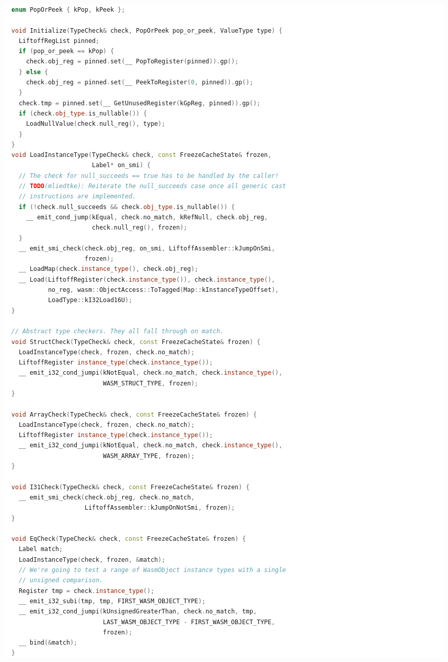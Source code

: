 ```cpp
  enum PopOrPeek { kPop, kPeek };

  void Initialize(TypeCheck& check, PopOrPeek pop_or_peek, ValueType type) {
    LiftoffRegList pinned;
    if (pop_or_peek == kPop) {
      check.obj_reg = pinned.set(__ PopToRegister(pinned)).gp();
    } else {
      check.obj_reg = pinned.set(__ PeekToRegister(0, pinned)).gp();
    }
    check.tmp = pinned.set(__ GetUnusedRegister(kGpReg, pinned)).gp();
    if (check.obj_type.is_nullable()) {
      LoadNullValue(check.null_reg(), type);
    }
  }
  void LoadInstanceType(TypeCheck& check, const FreezeCacheState& frozen,
                        Label* on_smi) {
    // The check for null_succeeds == true has to be handled by the caller!
    // TODO(mliedtke): Reiterate the null_succeeds case once all generic cast
    // instructions are implemented.
    if (!check.null_succeeds && check.obj_type.is_nullable()) {
      __ emit_cond_jump(kEqual, check.no_match, kRefNull, check.obj_reg,
                        check.null_reg(), frozen);
    }
    __ emit_smi_check(check.obj_reg, on_smi, LiftoffAssembler::kJumpOnSmi,
                      frozen);
    __ LoadMap(check.instance_type(), check.obj_reg);
    __ Load(LiftoffRegister(check.instance_type()), check.instance_type(),
            no_reg, wasm::ObjectAccess::ToTagged(Map::kInstanceTypeOffset),
            LoadType::kI32Load16U);
  }

  // Abstract type checkers. They all fall through on match.
  void StructCheck(TypeCheck& check, const FreezeCacheState& frozen) {
    LoadInstanceType(check, frozen, check.no_match);
    LiftoffRegister instance_type(check.instance_type());
    __ emit_i32_cond_jumpi(kNotEqual, check.no_match, check.instance_type(),
                           WASM_STRUCT_TYPE, frozen);
  }

  void ArrayCheck(TypeCheck& check, const FreezeCacheState& frozen) {
    LoadInstanceType(check, frozen, check.no_match);
    LiftoffRegister instance_type(check.instance_type());
    __ emit_i32_cond_jumpi(kNotEqual, check.no_match, check.instance_type(),
                           WASM_ARRAY_TYPE, frozen);
  }

  void I31Check(TypeCheck& check, const FreezeCacheState& frozen) {
    __ emit_smi_check(check.obj_reg, check.no_match,
                      LiftoffAssembler::kJumpOnNotSmi, frozen);
  }

  void EqCheck(TypeCheck& check, const FreezeCacheState& frozen) {
    Label match;
    LoadInstanceType(check, frozen, &match);
    // We're going to test a range of WasmObject instance types with a single
    // unsigned comparison.
    Register tmp = check.instance_type();
    __ emit_i32_subi(tmp, tmp, FIRST_WASM_OBJECT_TYPE);
    __ emit_i32_cond_jumpi(kUnsignedGreaterThan, check.no_match, tmp,
                           LAST_WASM_OBJECT_TYPE - FIRST_WASM_OBJECT_TYPE,
                           frozen);
    __ bind(&match);
  }
```